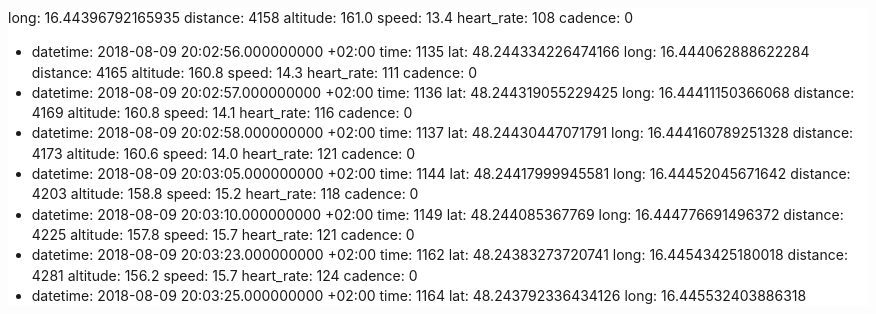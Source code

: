   long: 16.44396792165935
  distance: 4158
  altitude: 161.0
  speed: 13.4
  heart_rate: 108
  cadence: 0
- datetime: 2018-08-09 20:02:56.000000000 +02:00
  time: 1135
  lat: 48.244334226474166
  long: 16.444062888622284
  distance: 4165
  altitude: 160.8
  speed: 14.3
  heart_rate: 111
  cadence: 0
- datetime: 2018-08-09 20:02:57.000000000 +02:00
  time: 1136
  lat: 48.244319055229425
  long: 16.44411150366068
  distance: 4169
  altitude: 160.8
  speed: 14.1
  heart_rate: 116
  cadence: 0
- datetime: 2018-08-09 20:02:58.000000000 +02:00
  time: 1137
  lat: 48.24430447071791
  long: 16.444160789251328
  distance: 4173
  altitude: 160.6
  speed: 14.0
  heart_rate: 121
  cadence: 0
- datetime: 2018-08-09 20:03:05.000000000 +02:00
  time: 1144
  lat: 48.24417999945581
  long: 16.44452045671642
  distance: 4203
  altitude: 158.8
  speed: 15.2
  heart_rate: 118
  cadence: 0
- datetime: 2018-08-09 20:03:10.000000000 +02:00
  time: 1149
  lat: 48.244085367769
  long: 16.444776691496372
  distance: 4225
  altitude: 157.8
  speed: 15.7
  heart_rate: 121
  cadence: 0
- datetime: 2018-08-09 20:03:23.000000000 +02:00
  time: 1162
  lat: 48.24383273720741
  long: 16.44543425180018
  distance: 4281
  altitude: 156.2
  speed: 15.7
  heart_rate: 124
  cadence: 0
- datetime: 2018-08-09 20:03:25.000000000 +02:00
  time: 1164
  lat: 48.243792336434126
  long: 16.445532403886318